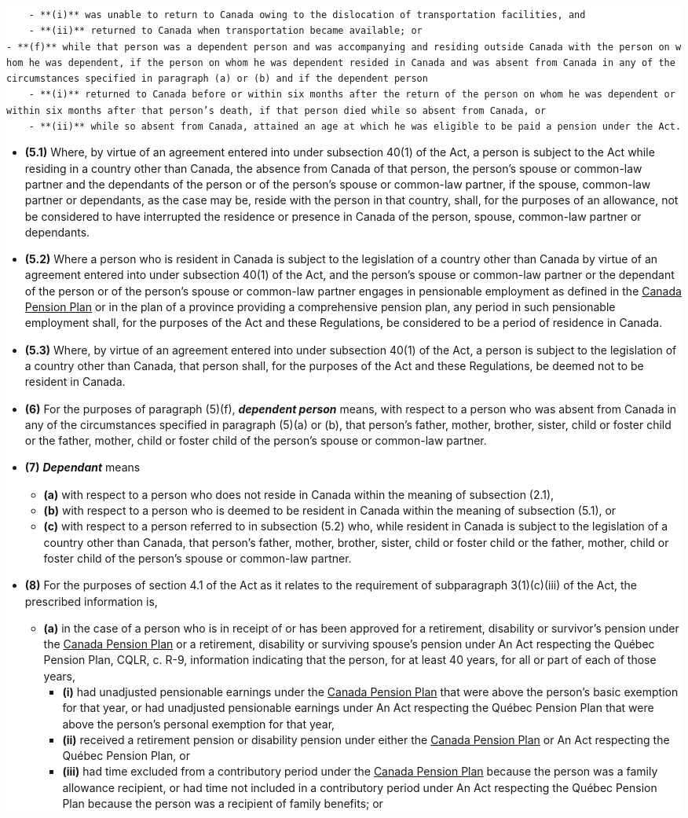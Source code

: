 		- **(i)** was unable to return to Canada owing to the dislocation of transportation facilities, and
		- **(ii)** returned to Canada when transportation became available; or
	- **(f)** while that person was a dependent person and was accompanying and residing outside Canada with the person on whom he was dependent, if the person on whom he was dependent resided in Canada and was absent from Canada in any of the circumstances specified in paragraph (a) or (b) and if the dependent person
		- **(i)** returned to Canada before or within six months after the return of the person on whom he was dependent or within six months after that person’s death, if that person died while so absent from Canada, or
		- **(ii)** while so absent from Canada, attained an age at which he was eligible to be paid a pension under the Act.

- **(5.1)** Where, by virtue of an agreement entered into under subsection 40(1) of the Act, a person is subject to the Act while residing in a country other than Canada, the absence from Canada of that person, the person’s spouse or common-law partner and the dependants of the person or of the person’s spouse or common-law partner, if the spouse, common-law partner or dependants, as the case may be, reside with the person in that country, shall, for the purposes of an allowance, not be considered to have interrupted the residence or presence in Canada of the person, spouse, common-law partner or dependants.

- **(5.2)** Where a person who is resident in Canada is subject to the legislation of a country other than Canada by virtue of an agreement entered into under subsection 40(1) of the Act, and the person’s spouse or common-law partner or the dependant of the person or of the person’s spouse or common-law partner engages in pensionable employment as defined in the [Canada Pension Plan](/en/Acts/Revised%20Statutes%20of%20Canada/C/C-8.md) or in the plan of a province providing a comprehensive pension plan, any period in such pensionable employment shall, for the purposes of the Act and these Regulations, be considered to be a period of residence in Canada.

- **(5.3)** Where, by virtue of an agreement entered into under subsection 40(1) of the Act, a person is subject to the legislation of a country other than Canada, that person shall, for the purposes of the Act and these Regulations, be deemed not to be resident in Canada.

- **(6)** For the purposes of paragraph (5)(f), ***dependent person*** means, with respect to a person who was absent from Canada in any of the circumstances specified in paragraph (5)(a) or (b), that person’s father, mother, brother, sister, child or foster child or the father, mother, child or foster child of the person’s spouse or common-law partner.

- **(7)** ***Dependant*** means
	- **(a)** with respect to a person who does not reside in Canada within the meaning of subsection (2.1),
	- **(b)** with respect to a person who is deemed to be resident in Canada within the meaning of subsection (5.1), or
	- **(c)** with respect to a person referred to in subsection (5.2) who, while resident in Canada is subject to the legislation of a country other than Canada,
that person’s father, mother, brother, sister, child or foster child or the father, mother, child or foster child of the person’s spouse or common-law partner.

- **(8)** For the purposes of section 4.1 of the Act as it relates to the requirement of subparagraph 3(1)(c)(iii) of the Act, the prescribed information is,
	- **(a)** in the case of a person who is in receipt of or has been approved for a retirement, disability or survivor’s pension under the [Canada Pension Plan](/en/Acts/Revised%20Statutes%20of%20Canada/C/C-8.md) or a retirement, disability or surviving spouse’s pension under An Act respecting the Québec Pension Plan, CQLR, c. R-9, information indicating that the person, for at least 40 years, for all or part of each of those years,
		- **(i)** had unadjusted pensionable earnings under the [Canada Pension Plan](/en/Acts/Revised%20Statutes%20of%20Canada/C/C-8.md) that were above the person’s basic exemption for that year, or had unadjusted pensionable earnings under An Act respecting the Québec Pension Plan that were above the person’s personal exemption for that year,
		- **(ii)** received a retirement pension or disability pension under either the [Canada Pension Plan](/en/Acts/Revised%20Statutes%20of%20Canada/C/C-8.md) or An Act respecting the Québec Pension Plan, or
		- **(iii)** had time excluded from a contributory period under the [Canada Pension Plan](/en/Acts/Revised%20Statutes%20of%20Canada/C/C-8.md) because the person was a family allowance recipient, or had time not included in a contributory period under An Act respecting the Québec Pension Plan because the person was a recipient of family benefits; or